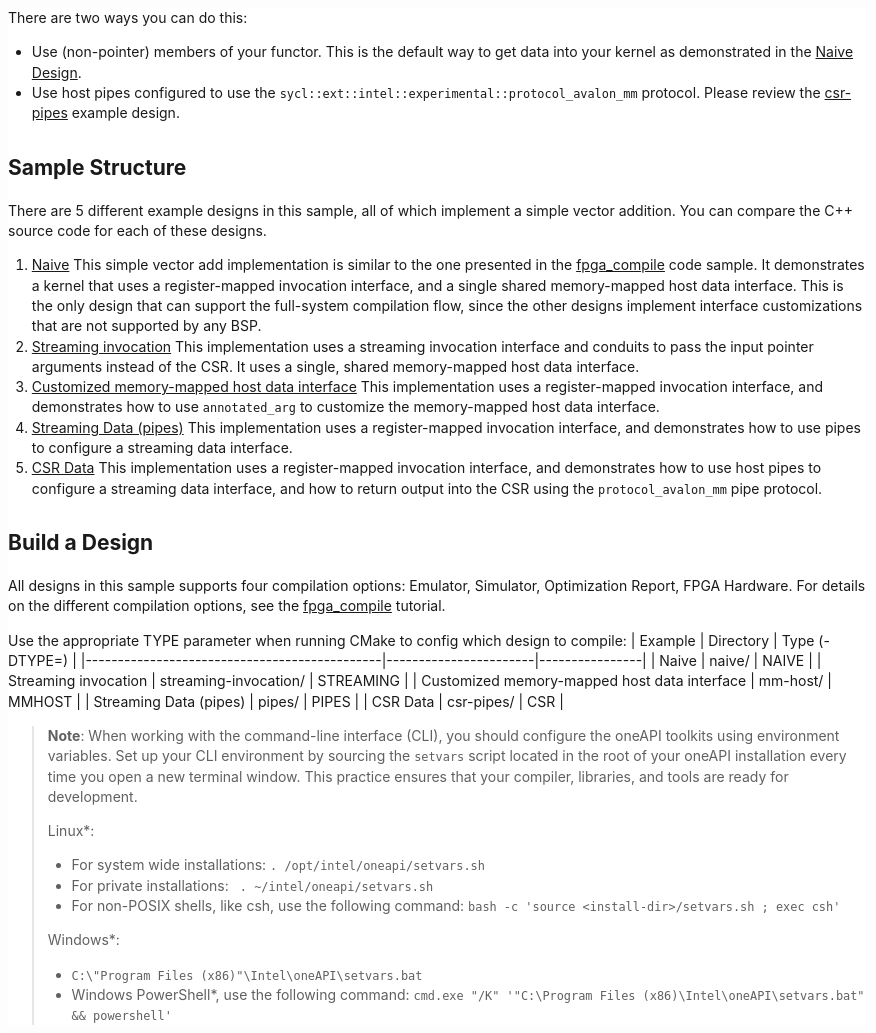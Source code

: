 There are two ways you can do this:
- Use (non-pointer) members of your functor. This is the default way to get data into your kernel as demonstrated in the [Naive Design](naive).
- Use host pipes configured to use the `sycl::ext::intel::experimental::protocol_avalon_mm` protocol. Please review the [csr-pipes](csr-pipes/) example design.

## Sample Structure
There are 5 different example designs in this sample, all of which implement a simple vector addition. You can compare the C++ source code for each of these designs.
1. [Naive](naive/) This simple vector add implementation is similar to the one presented in the [fpga_compile](/DirectProgramming/C++SYCL_FPGA/Tutorials/GettingStarted/fpga_compile) code sample. It demonstrates a kernel that uses a register-mapped invocation interface, and a single shared memory-mapped host data interface. This is the only design that can support the full-system compilation flow, since the other designs implement interface customizations that are not supported by any BSP.
2. [Streaming invocation](streaming-invocation/) This implementation uses a streaming invocation interface and conduits to pass the input pointer arguments instead of the CSR. It uses a single, shared memory-mapped host data interface.
3. [Customized memory-mapped host data interface](mm-host/) This implementation uses a register-mapped invocation interface, and demonstrates how to use `annotated_arg` to customize the memory-mapped host data interface.
4. [Streaming Data (pipes)](pipes/) This implementation uses a register-mapped invocation interface, and demonstrates how to use pipes to configure a streaming data interface.
5. [CSR Data](csr-pipes/) This implementation uses a register-mapped invocation interface, and demonstrates how to use host pipes to configure a streaming data interface, and how to return output into the CSR using the `protocol_avalon_mm` pipe protocol.

## Build a Design

All designs in this sample supports four compilation options: Emulator, Simulator, Optimization Report, FPGA Hardware. For details on the different compilation options, see the [fpga_compile](/DirectProgramming/C++SYCL_FPGA/Tutorials/GettingStarted/fpga_compile) tutorial.

Use the appropriate TYPE parameter when running CMake to config which design to compile:
| Example                                      | Directory             | Type (-DTYPE=) |
|----------------------------------------------|-----------------------|----------------|
| Naive                                        | naive/                | NAIVE          |
| Streaming invocation                         | streaming-invocation/ | STREAMING      |
| Customized memory-mapped host data interface | mm-host/              | MMHOST         |
| Streaming Data (pipes)                       | pipes/                | PIPES          |
| CSR Data                                     | csr-pipes/            | CSR            |


> **Note**: When working with the command-line interface (CLI), you should configure the oneAPI toolkits using environment variables. 
> Set up your CLI environment by sourcing the `setvars` script located in the root of your oneAPI installation every time you open a new terminal window. 
> This practice ensures that your compiler, libraries, and tools are ready for development.
>
> Linux*:
> - For system wide installations: `. /opt/intel/oneapi/setvars.sh`
> - For private installations: ` . ~/intel/oneapi/setvars.sh`
> - For non-POSIX shells, like csh, use the following command: `bash -c 'source <install-dir>/setvars.sh ; exec csh'`
>
> Windows*:
> - `C:\"Program Files (x86)"\Intel\oneAPI\setvars.bat`
> - Windows PowerShell*, use the following command: `cmd.exe "/K" '"C:\Program Files (x86)\Intel\oneAPI\setvars.bat" && powershell'`
>